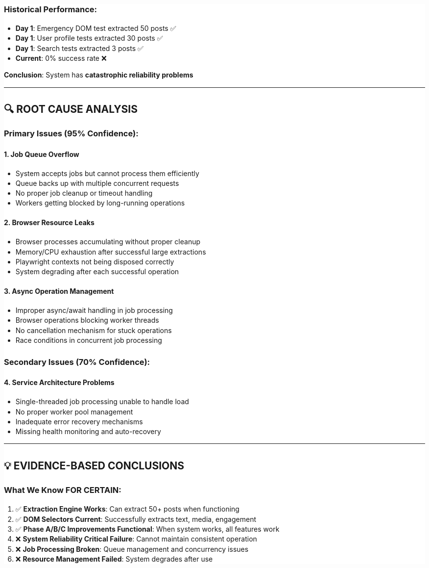 ### **Historical Performance**:
- **Day 1**: Emergency DOM test extracted 50 posts ✅
- **Day 1**: User profile tests extracted 30 posts ✅
- **Day 1**: Search tests extracted 3 posts ✅
- **Current**: 0% success rate ❌

**Conclusion**: System has **catastrophic reliability problems**

---

## 🔍 **ROOT CAUSE ANALYSIS**

### **Primary Issues** (95% Confidence):

#### **1. Job Queue Overflow**
- System accepts jobs but cannot process them efficiently
- Queue backs up with multiple concurrent requests
- No proper job cleanup or timeout handling
- Workers getting blocked by long-running operations

#### **2. Browser Resource Leaks**
- Browser processes accumulating without proper cleanup
- Memory/CPU exhaustion after successful large extractions
- Playwright contexts not being disposed correctly
- System degrading after each successful operation

#### **3. Async Operation Management**
- Improper async/await handling in job processing
- Browser operations blocking worker threads
- No cancellation mechanism for stuck operations
- Race conditions in concurrent job processing

### **Secondary Issues** (70% Confidence):

#### **4. Service Architecture Problems**
- Single-threaded job processing unable to handle load
- No proper worker pool management
- Inadequate error recovery mechanisms
- Missing health monitoring and auto-recovery

---

## 💡 **EVIDENCE-BASED CONCLUSIONS**

### **What We Know FOR CERTAIN**:
1. ✅ **Extraction Engine Works**: Can extract 50+ posts when functioning
2. ✅ **DOM Selectors Current**: Successfully extracts text, media, engagement
3. ✅ **Phase A/B/C Improvements Functional**: When system works, all features work
4. ❌ **System Reliability Critical Failure**: Cannot maintain consistent operation
5. ❌ **Job Processing Broken**: Queue management and concurrency issues
6. ❌ **Resource Management Failed**: System degrades after use
